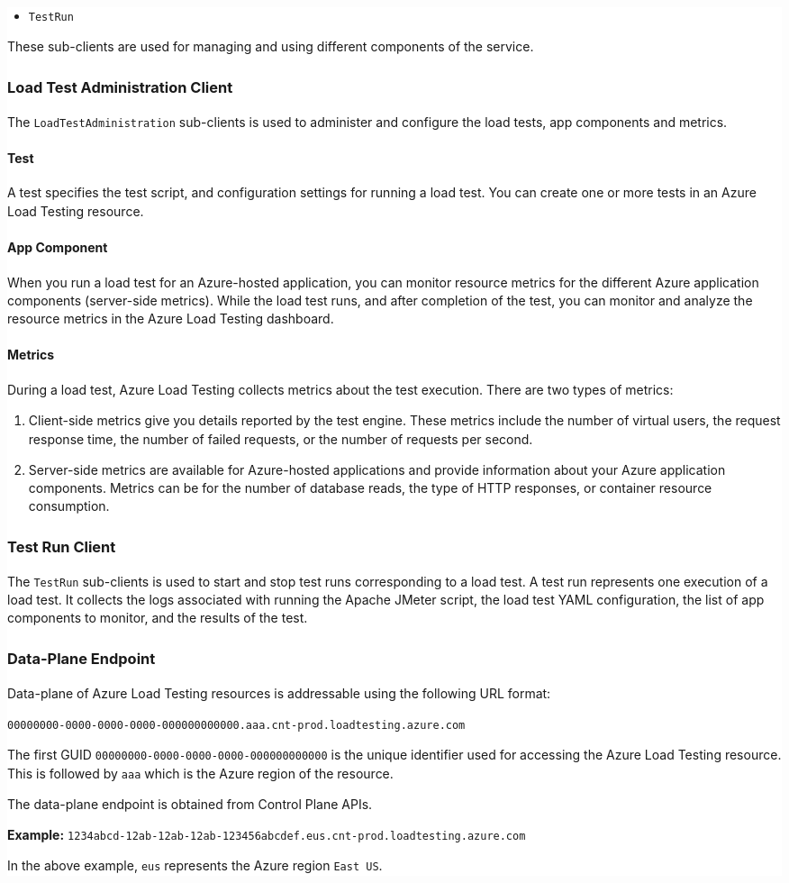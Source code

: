 - `TestRun`

These sub-clients are used for managing and using different components of the service.

### Load Test Administration Client

The `LoadTestAdministration` sub-clients is used to administer and configure the load tests, app components and metrics.

#### Test

A test specifies the test script, and configuration settings for running a load test. You can create one or more tests in an Azure Load Testing resource.

#### App Component

When you run a load test for an Azure-hosted application, you can monitor resource metrics for the different Azure application components (server-side metrics). While the load test runs, and after completion of the test, you can monitor and analyze the resource metrics in the Azure Load Testing dashboard.

#### Metrics

During a load test, Azure Load Testing collects metrics about the test execution. There are two types of metrics:

1. Client-side metrics give you details reported by the test engine. These metrics include the number of virtual users, the request response time, the number of failed requests, or the number of requests per second.

2. Server-side metrics are available for Azure-hosted applications and provide information about your Azure application components. Metrics can be for the number of database reads, the type of HTTP responses, or container resource consumption.

### Test Run Client

The `TestRun` sub-clients is used to start and stop test runs corresponding to a load test. A test run represents one execution of a load test. It collects the logs associated with running the Apache JMeter script, the load test YAML configuration, the list of app components to monitor, and the results of the test.

### Data-Plane Endpoint

Data-plane of Azure Load Testing resources is addressable using the following URL format:

`00000000-0000-0000-0000-000000000000.aaa.cnt-prod.loadtesting.azure.com`

The first GUID `00000000-0000-0000-0000-000000000000` is the unique identifier used for accessing the Azure Load Testing resource. This is followed by  `aaa` which is the Azure region of the resource.

The data-plane endpoint is obtained from Control Plane APIs.

**Example:** `1234abcd-12ab-12ab-12ab-123456abcdef.eus.cnt-prod.loadtesting.azure.com`

In the above example, `eus` represents the Azure region `East US`.
